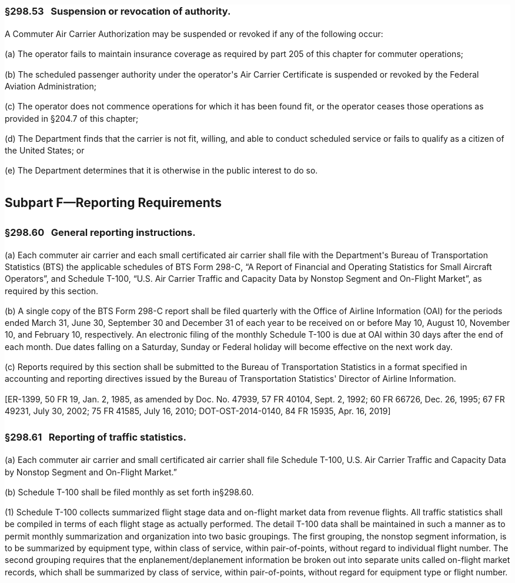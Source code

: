 ### §298.53   Suspension or revocation of authority.

A Commuter Air Carrier Authorization may be suspended or revoked if any of the following occur:

\(a\) The operator fails to maintain insurance coverage as required by part 205 of this chapter for commuter operations;

\(b\) The scheduled passenger authority under the operator's Air Carrier Certificate is suspended or revoked by the Federal Aviation Administration;

\(c\) The operator does not commence operations for which it has been found fit, or the operator ceases those operations as provided in §204.7 of this chapter;

\(d\) The Department finds that the carrier is not fit, willing, and able to conduct scheduled service or fails to qualify as a citizen of the United States; or

\(e\) The Department determines that it is otherwise in the public interest to do so.

## Subpart F—Reporting Requirements

### §298.60   General reporting instructions.

\(a\) Each commuter air carrier and each small certificated air carrier shall file with the Department's Bureau of Transportation Statistics (BTS) the applicable schedules of BTS Form 298-C, “A Report of Financial and Operating Statistics for Small Aircraft Operators”, and Schedule T-100, “U.S. Air Carrier Traffic and Capacity Data by Nonstop Segment and On-Flight Market”, as required by this section.

\(b\) A single copy of the BTS Form 298-C report shall be filed quarterly with the Office of Airline Information (OAI) for the periods ended March 31, June 30, September 30 and December 31 of each year to be received on or before May 10, August 10, November 10, and February 10, respectively. An electronic filing of the monthly Schedule T-100 is due at OAI within 30 days after the end of each month. Due dates falling on a Saturday, Sunday or Federal holiday will become effective on the next work day.

\(c\) Reports required by this section shall be submitted to the Bureau of Transportation Statistics in a format specified in accounting and reporting directives issued by the Bureau of Transportation Statistics' Director of Airline Information.

\[ER-1399, 50 FR 19, Jan. 2, 1985, as amended by Doc. No. 47939, 57 FR 40104, Sept. 2, 1992; 60 FR 66726, Dec. 26, 1995; 67 FR 49231, July 30, 2002; 75 FR 41585, July 16, 2010; DOT-OST-2014-0140, 84 FR 15935, Apr. 16, 2019\]

### §298.61   Reporting of traffic statistics.

\(a\) Each commuter air carrier and small certificated air carrier shall file Schedule T-100, U.S. Air Carrier Traffic and Capacity Data by Nonstop Segment and On-Flight Market.”

\(b\) Schedule T-100 shall be filed monthly as set forth in§298.60.

\(1\) Schedule T-100 collects summarized flight stage data and on-flight market data from revenue flights. All traffic statistics shall be compiled in terms of each flight stage as actually performed. The detail T-100 data shall be maintained in such a manner as to permit monthly summarization and organization into two basic groupings. The first grouping, the nonstop segment information, is to be summarized by equipment type, within class of service, within pair-of-points, without regard to individual flight number. The second grouping requires that the enplanement/deplanement information be broken out into separate units called on-flight market records, which shall be summarized by class of service, within pair-of-points, without regard for equipment type or flight number.

